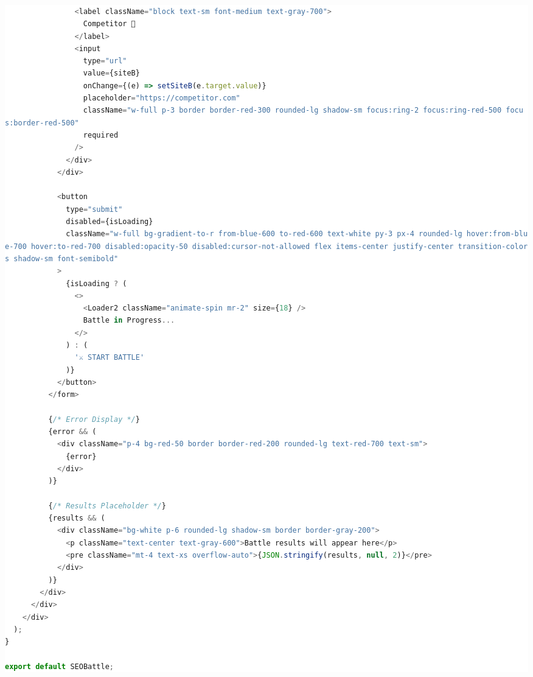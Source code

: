 ```javascript
                <label className="block text-sm font-medium text-gray-700">
                  Competitor 🔴
                </label>
                <input
                  type="url"
                  value={siteB}
                  onChange={(e) => setSiteB(e.target.value)}
                  placeholder="https://competitor.com"
                  className="w-full p-3 border border-red-300 rounded-lg shadow-sm focus:ring-2 focus:ring-red-500 focus:border-red-500"
                  required
                />
              </div>
            </div>

            <button
              type="submit"
              disabled={isLoading}
              className="w-full bg-gradient-to-r from-blue-600 to-red-600 text-white py-3 px-4 rounded-lg hover:from-blue-700 hover:to-red-700 disabled:opacity-50 disabled:cursor-not-allowed flex items-center justify-center transition-colors shadow-sm font-semibold"
            >
              {isLoading ? (
                <>
                  <Loader2 className="animate-spin mr-2" size={18} />
                  Battle in Progress...
                </>
              ) : (
                '⚔️ START BATTLE'
              )}
            </button>
          </form>

          {/* Error Display */}
          {error && (
            <div className="p-4 bg-red-50 border border-red-200 rounded-lg text-red-700 text-sm">
              {error}
            </div>
          )}

          {/* Results Placeholder */}
          {results && (
            <div className="bg-white p-6 rounded-lg shadow-sm border border-gray-200">
              <p className="text-center text-gray-600">Battle results will appear here</p>
              <pre className="mt-4 text-xs overflow-auto">{JSON.stringify(results, null, 2)}</pre>
            </div>
          )}
        </div>
      </div>
    </div>
  );
}

export default SEOBattle;
```

